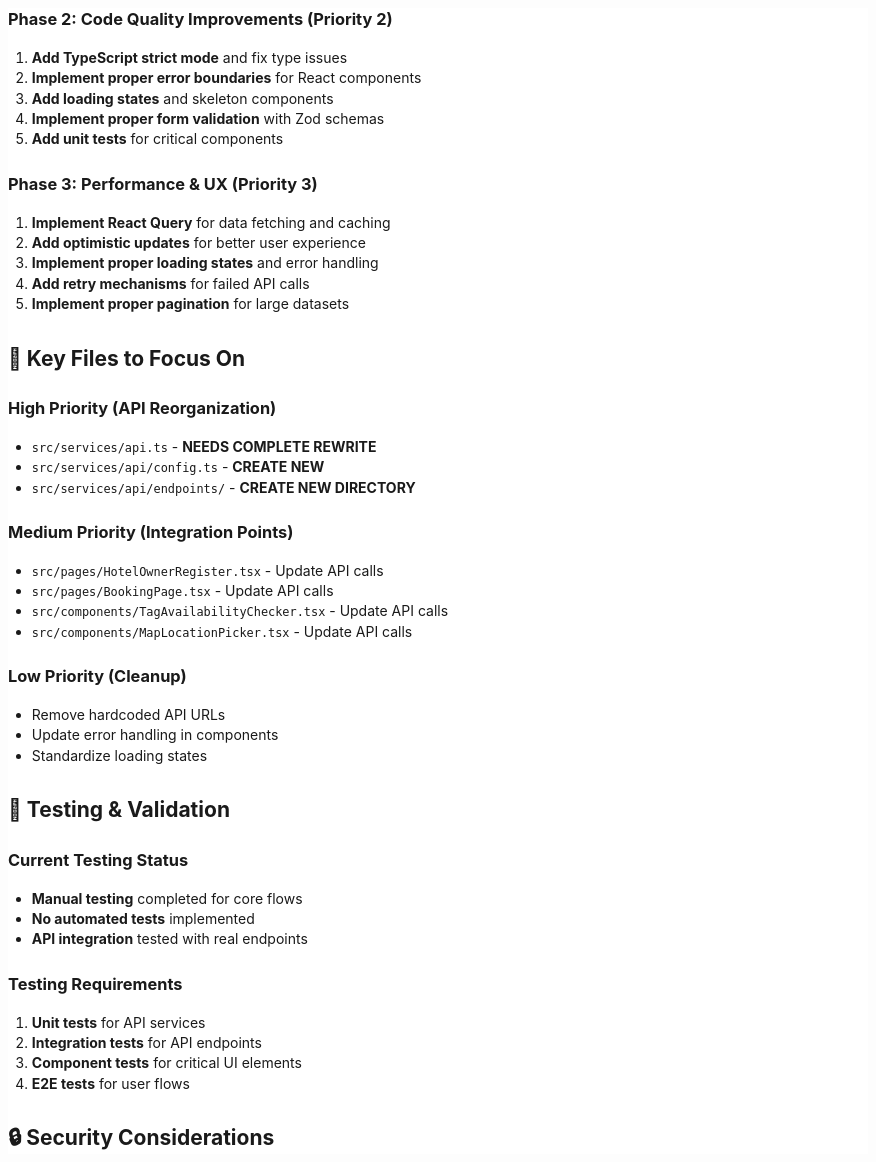 ### Phase 2: Code Quality Improvements (Priority 2)
1. **Add TypeScript strict mode** and fix type issues
2. **Implement proper error boundaries** for React components
3. **Add loading states** and skeleton components
4. **Implement proper form validation** with Zod schemas
5. **Add unit tests** for critical components

### Phase 3: Performance & UX (Priority 3)
1. **Implement React Query** for data fetching and caching
2. **Add optimistic updates** for better user experience
3. **Implement proper loading states** and error handling
4. **Add retry mechanisms** for failed API calls
5. **Implement proper pagination** for large datasets

## 📁 Key Files to Focus On

### High Priority (API Reorganization)
- `src/services/api.ts` - **NEEDS COMPLETE REWRITE**
- `src/services/api/config.ts` - **CREATE NEW**
- `src/services/api/endpoints/` - **CREATE NEW DIRECTORY**

### Medium Priority (Integration Points)
- `src/pages/HotelOwnerRegister.tsx` - Update API calls
- `src/pages/BookingPage.tsx` - Update API calls
- `src/components/TagAvailabilityChecker.tsx` - Update API calls
- `src/components/MapLocationPicker.tsx` - Update API calls

### Low Priority (Cleanup)
- Remove hardcoded API URLs
- Update error handling in components
- Standardize loading states

## 🧪 Testing & Validation

### Current Testing Status
- **Manual testing** completed for core flows
- **No automated tests** implemented
- **API integration** tested with real endpoints

### Testing Requirements
1. **Unit tests** for API services
2. **Integration tests** for API endpoints
3. **Component tests** for critical UI elements
4. **E2E tests** for user flows

## 🔒 Security Considerations
